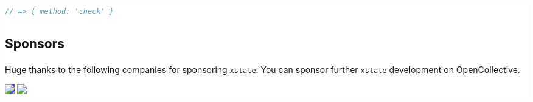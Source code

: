 ```js
// => { method: 'check' }
```

## Sponsors

Huge thanks to the following companies for sponsoring `xstate`. You can sponsor further `xstate` development [on OpenCollective](https://opencollective.com/xstate).

<a href="https://tipe.io" title="Tipe.io"><img src="https://cdn.tipe.io/tipe/tipe-logo.svg?w=240" style="background:#613DEF" /></a>
<a href="https://webflow.com" title="Webflow"><img src="https://uploads-ssl.webflow.com/583347ca8f6c7ee058111b3b/5b03bde0971fdd75d75b5591_webflow.png" height="100" /></a>
